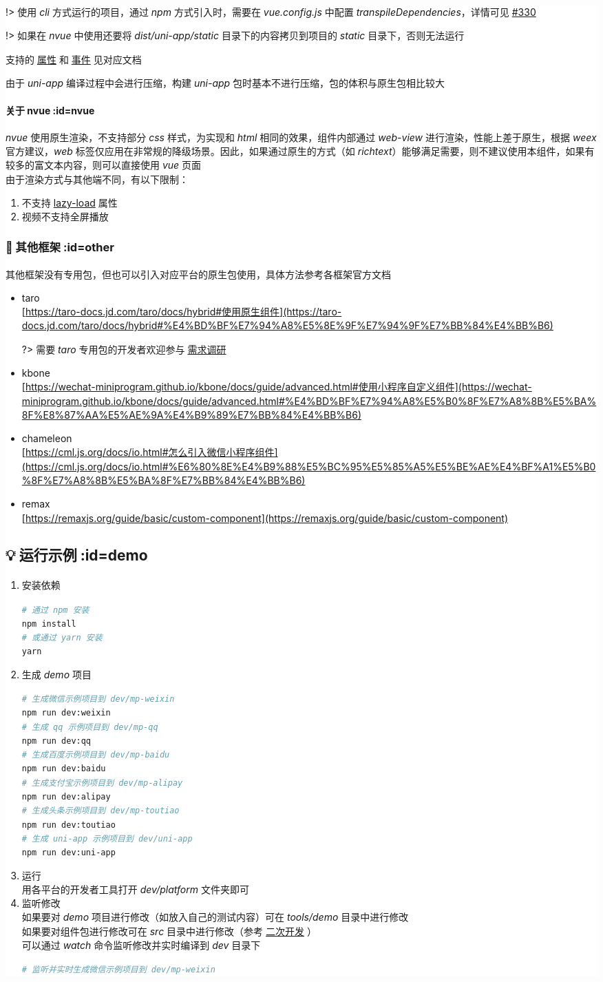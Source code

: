 !> 使用 *cli* 方式运行的项目，通过 *npm* 方式引入时，需要在 *vue.config.js* 中配置 *transpileDependencies*，详情可见 [#330](https://github.com/jin-yufeng/mp-html/issues/330#issuecomment-913617687)

!> 如果在 *nvue* 中使用还要将 *dist/uni-app/static* 目录下的内容拷贝到项目的 *static* 目录下，否则无法运行  

支持的 [属性](basic/prop) 和 [事件](basic/event) 见对应文档  

由于 *uni-app* 编译过程中会进行压缩，构建 *uni-app* 包时基本不进行压缩，包的体积与原生包相比较大  

#### 关于 nvue :id=nvue
*nvue* 使用原生渲染，不支持部分 *css* 样式，为实现和 *html* 相同的效果，组件内部通过 *web-view* 进行渲染，性能上差于原生，根据 *weex* 官方建议，*web* 标签仅应用在非常规的降级场景。因此，如果通过原生的方式（如 *richtext*）能够满足需要，则不建议使用本组件，如果有较多的富文本内容，则可以直接使用 *vue* 页面  
由于渲染方式与其他端不同，有以下限制：  
1. 不支持 [lazy-load](basic/prop#lazy-load) 属性
2. 视频不支持全屏播放

### 📙 其他框架 :id=other
其他框架没有专用包，但也可以引入对应平台的原生包使用，具体方法参考各框架官方文档    

- taro  
  [https://taro-docs.jd.com/taro/docs/hybrid#使用原生组件](https://taro-docs.jd.com/taro/docs/hybrid#%E4%BD%BF%E7%94%A8%E5%8E%9F%E7%94%9F%E7%BB%84%E4%BB%B6)  
  
  ?> 需要 *taro* 专用包的开发者欢迎参与 [需求调研](https://github.com/jin-yufeng/mp-html/issues/374)
- kbone  
  [https://wechat-miniprogram.github.io/kbone/docs/guide/advanced.html#使用小程序自定义组件](https://wechat-miniprogram.github.io/kbone/docs/guide/advanced.html#%E4%BD%BF%E7%94%A8%E5%B0%8F%E7%A8%8B%E5%BA%8F%E8%87%AA%E5%AE%9A%E4%B9%89%E7%BB%84%E4%BB%B6)  
- chameleon  
  [https://cml.js.org/docs/io.html#怎么引入微信小程序组件](https://cml.js.org/docs/io.html#%E6%80%8E%E4%B9%88%E5%BC%95%E5%85%A5%E5%BE%AE%E4%BF%A1%E5%B0%8F%E7%A8%8B%E5%BA%8F%E7%BB%84%E4%BB%B6)
- remax  
  [https://remaxjs.org/guide/basic/custom-component](https://remaxjs.org/guide/basic/custom-component)

## 💡 运行示例 :id=demo
1. 安装依赖  
   ```bash
   # 通过 npm 安装
   npm install
   # 或通过 yarn 安装
   yarn
   ```
2. 生成 *demo* 项目  
   ```bash
   # 生成微信示例项目到 dev/mp-weixin
   npm run dev:weixin
   # 生成 qq 示例项目到 dev/mp-qq
   npm run dev:qq
   # 生成百度示例项目到 dev/mp-baidu
   npm run dev:baidu
   # 生成支付宝示例项目到 dev/mp-alipay
   npm run dev:alipay
   # 生成头条示例项目到 dev/mp-toutiao
   npm run dev:toutiao
   # 生成 uni-app 示例项目到 dev/uni-app
   npm run dev:uni-app
   ```
3. 运行  
   用各平台的开发者工具打开 *dev/platform* 文件夹即可  
4. 监听修改  
   如果要对 *demo* 项目进行修改（如放入自己的测试内容）可在 *tools/demo* 目录中进行修改  
   如果要对组件包进行修改可在 *src* 目录中进行修改（参考 [二次开发](advanced/develop) ）  
   可以通过 *watch* 命令监听修改并实时编译到 *dev* 目录下  
   ```bash
   # 监听并实时生成微信示例项目到 dev/mp-weixin
   ```